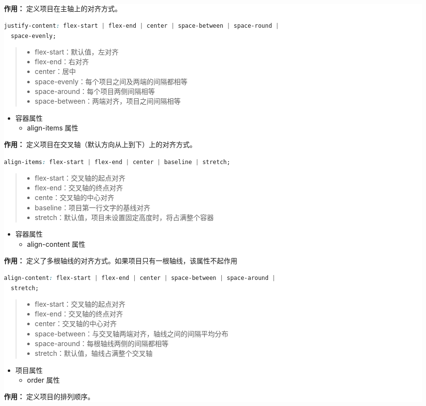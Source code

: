 **作用：** 定义项目在主轴上的对齐方式。

```css
justify-content: flex-start | flex-end | center | space-between | space-round |
  space-evenly;
```

> - flex-start：默认值，左对齐
> - flex-end：右对齐
> - center：居中
> - space-evenly：每个项目之间及两端的间隔都相等
> - space-around：每个项目两侧间隔相等
> - space-between：两端对齐，项目之间间隔相等

<CodePen title="justifyContent" slug="MWogMKJ" tab="js,result" :editable="true" :preview="true" :height="480" />

- 容器属性
  - align-items 属性

**作用：** 定义项目在交叉轴（默认方向从上到下）上的对齐方式。

```css
align-items: flex-start | flex-end | center | baseline | stretch;
```

> - flex-start：交叉轴的起点对齐
> - flex-end：交叉轴的终点对齐
> - cente：交叉轴的中心对齐
> - baseline：项目第一行文字的基线对齐
> - stretch：默认值，项目未设置固定高度时，将占满整个容器

<CodePen title="alignItems" slug="Rwgbzav" tab="js,result" :editable="true" :preview="true" :height="480" />

- 容器属性
  - align-content 属性

**作用：** 定义了多根轴线的对齐方式。如果项目只有一根轴线，该属性不起作用

```css
align-content: flex-start | flex-end | center | space-between | space-around |
  stretch;
```

> - flex-start：交叉轴的起点对齐
> - flex-end：交叉轴的终点对齐
> - center：交叉轴的中心对齐
> - space-between：与交叉轴两端对齐，轴线之间的间隔平均分布
> - space-around：每根轴线两侧的间隔都相等
> - stretch：默认值，轴线占满整个交叉轴

<CodePen title="alignContent" slug="ExXYBmQ" tab="js,result" :editable="true" :preview="true" :height="480" />

- 项目属性
  - order 属性

**作用：** 定义项目的排列顺序。
